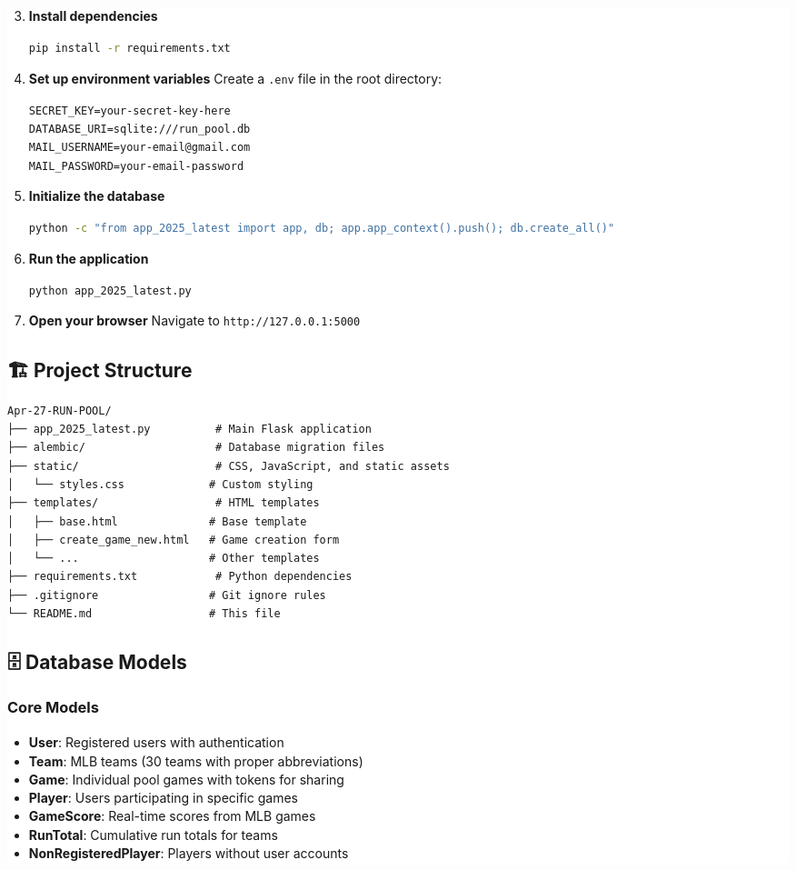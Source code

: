 3. **Install dependencies**
   ```bash
   pip install -r requirements.txt
   ```

4. **Set up environment variables**
   Create a `.env` file in the root directory:
   ```env
   SECRET_KEY=your-secret-key-here
   DATABASE_URI=sqlite:///run_pool.db
   MAIL_USERNAME=your-email@gmail.com
   MAIL_PASSWORD=your-email-password
   ```

5. **Initialize the database**
   ```bash
   python -c "from app_2025_latest import app, db; app.app_context().push(); db.create_all()"
   ```

6. **Run the application**
   ```bash
   python app_2025_latest.py
   ```

7. **Open your browser**
   Navigate to `http://127.0.0.1:5000`

## 🏗️ Project Structure

```
Apr-27-RUN-POOL/
├── app_2025_latest.py          # Main Flask application
├── alembic/                    # Database migration files
├── static/                     # CSS, JavaScript, and static assets
│   └── styles.css             # Custom styling
├── templates/                  # HTML templates
│   ├── base.html              # Base template
│   ├── create_game_new.html   # Game creation form
│   └── ...                    # Other templates
├── requirements.txt            # Python dependencies
├── .gitignore                 # Git ignore rules
└── README.md                  # This file
```

## 🗄️ Database Models

### Core Models
- **User**: Registered users with authentication
- **Team**: MLB teams (30 teams with proper abbreviations)
- **Game**: Individual pool games with tokens for sharing
- **Player**: Users participating in specific games
- **GameScore**: Real-time scores from MLB games
- **RunTotal**: Cumulative run totals for teams
- **NonRegisteredPlayer**: Players without user accounts
